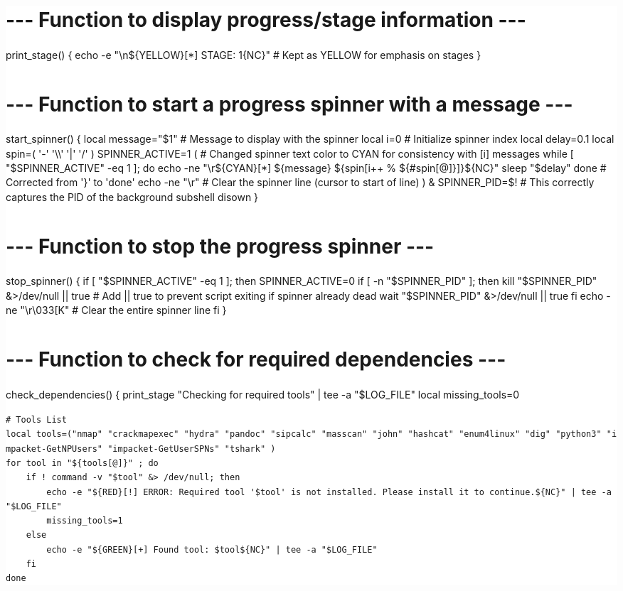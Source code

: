 # --- Function to display progress/stage information ---
print_stage() {
    echo -e "\n${YELLOW}[*] STAGE: $1${NC}" # Kept as YELLOW for emphasis on stages
}

# --- Function to start a progress spinner with a message ---
start_spinner() {
    local message="$1" # Message to display with the spinner
    local i=0 # Initialize spinner index
    local delay=0.1
    local spin=( '-' '\\' '|' '/' )
    SPINNER_ACTIVE=1
    (
        # Changed spinner text color to CYAN for consistency with [i] messages
        while [ "$SPINNER_ACTIVE" -eq 1 ]; do
            echo -ne "\r${CYAN}[*] ${message} ${spin[i++ % ${#spin[@]}]}${NC}"
            sleep "$delay"
        done # Corrected from '}' to 'done'
        echo -ne "\r" # Clear the spinner line (cursor to start of line)
    ) &
    SPINNER_PID=$! # This correctly captures the PID of the background subshell
    disown
}

# --- Function to stop the progress spinner ---
stop_spinner() {
    if [ "$SPINNER_ACTIVE" -eq 1 ]; then
        SPINNER_ACTIVE=0
        if [ -n "$SPINNER_PID" ]; then
            kill "$SPINNER_PID" &>/dev/null || true # Add || true to prevent script exiting if spinner already dead
            wait "$SPINNER_PID" &>/dev/null || true
        fi
        echo -ne "\r\033[K" # Clear the entire spinner line
    fi
}

# --- Function to check for required dependencies ---
check_dependencies() {
    print_stage "Checking for required tools" | tee -a "$LOG_FILE"
    local missing_tools=0
    
    # Tools List
    local tools=("nmap" "crackmapexec" "hydra" "pandoc" "sipcalc" "masscan" "john" "hashcat" "enum4linux" "dig" "python3" "impacket-GetNPUsers" "impacket-GetUserSPNs" "tshark" )
    for tool in "${tools[@]}" ; do
        if ! command -v "$tool" &> /dev/null; then
            echo -e "${RED}[!] ERROR: Required tool '$tool' is not installed. Please install it to continue.${NC}" | tee -a "$LOG_FILE"
            missing_tools=1
        else
            echo -e "${GREEN}[+] Found tool: $tool${NC}" | tee -a "$LOG_FILE"
        fi
    done